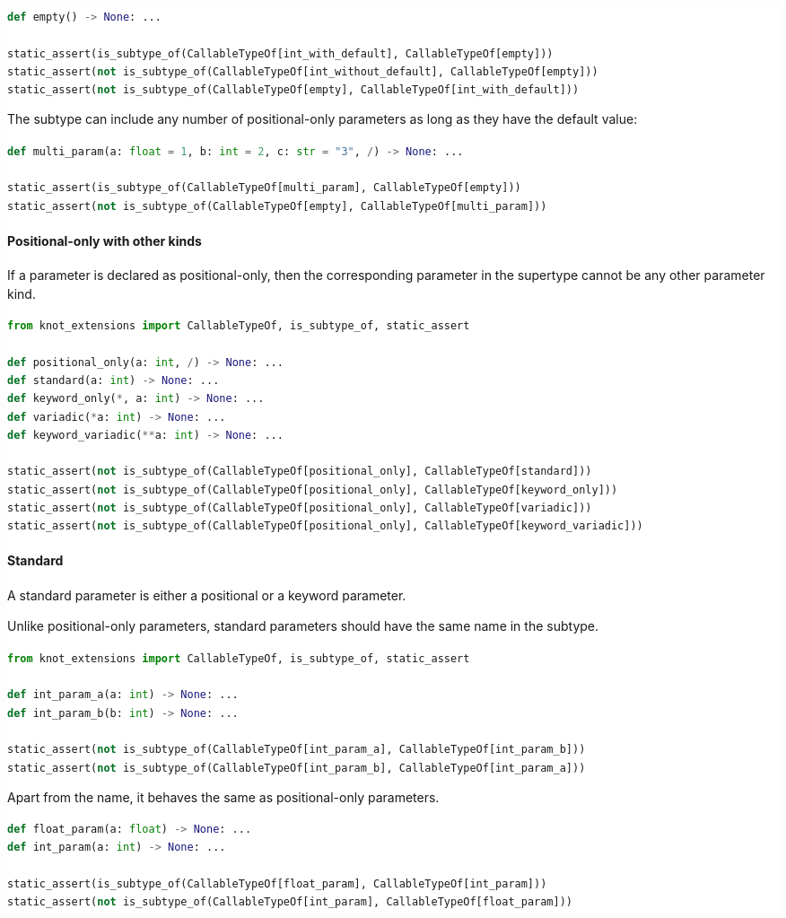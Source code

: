 ```py
def empty() -> None: ...

static_assert(is_subtype_of(CallableTypeOf[int_with_default], CallableTypeOf[empty]))
static_assert(not is_subtype_of(CallableTypeOf[int_without_default], CallableTypeOf[empty]))
static_assert(not is_subtype_of(CallableTypeOf[empty], CallableTypeOf[int_with_default]))
```

The subtype can include any number of positional-only parameters as long as they have the default
value:

```py
def multi_param(a: float = 1, b: int = 2, c: str = "3", /) -> None: ...

static_assert(is_subtype_of(CallableTypeOf[multi_param], CallableTypeOf[empty]))
static_assert(not is_subtype_of(CallableTypeOf[empty], CallableTypeOf[multi_param]))
```

#### Positional-only with other kinds

If a parameter is declared as positional-only, then the corresponding parameter in the supertype
cannot be any other parameter kind.

```py
from knot_extensions import CallableTypeOf, is_subtype_of, static_assert

def positional_only(a: int, /) -> None: ...
def standard(a: int) -> None: ...
def keyword_only(*, a: int) -> None: ...
def variadic(*a: int) -> None: ...
def keyword_variadic(**a: int) -> None: ...

static_assert(not is_subtype_of(CallableTypeOf[positional_only], CallableTypeOf[standard]))
static_assert(not is_subtype_of(CallableTypeOf[positional_only], CallableTypeOf[keyword_only]))
static_assert(not is_subtype_of(CallableTypeOf[positional_only], CallableTypeOf[variadic]))
static_assert(not is_subtype_of(CallableTypeOf[positional_only], CallableTypeOf[keyword_variadic]))
```

#### Standard

A standard parameter is either a positional or a keyword parameter.

Unlike positional-only parameters, standard parameters should have the same name in the subtype.

```py
from knot_extensions import CallableTypeOf, is_subtype_of, static_assert

def int_param_a(a: int) -> None: ...
def int_param_b(b: int) -> None: ...

static_assert(not is_subtype_of(CallableTypeOf[int_param_a], CallableTypeOf[int_param_b]))
static_assert(not is_subtype_of(CallableTypeOf[int_param_b], CallableTypeOf[int_param_a]))
```

Apart from the name, it behaves the same as positional-only parameters.

```py
def float_param(a: float) -> None: ...
def int_param(a: int) -> None: ...

static_assert(is_subtype_of(CallableTypeOf[float_param], CallableTypeOf[int_param]))
static_assert(not is_subtype_of(CallableTypeOf[int_param], CallableTypeOf[float_param]))
```


[special case for float and complex]: https://typing.python.org/en/latest/spec/special-types.html#special-cases-for-float-and-complex
[typing documentation]: https://typing.python.org/en/latest/spec/concepts.html#subtype-supertype-and-type-equivalence